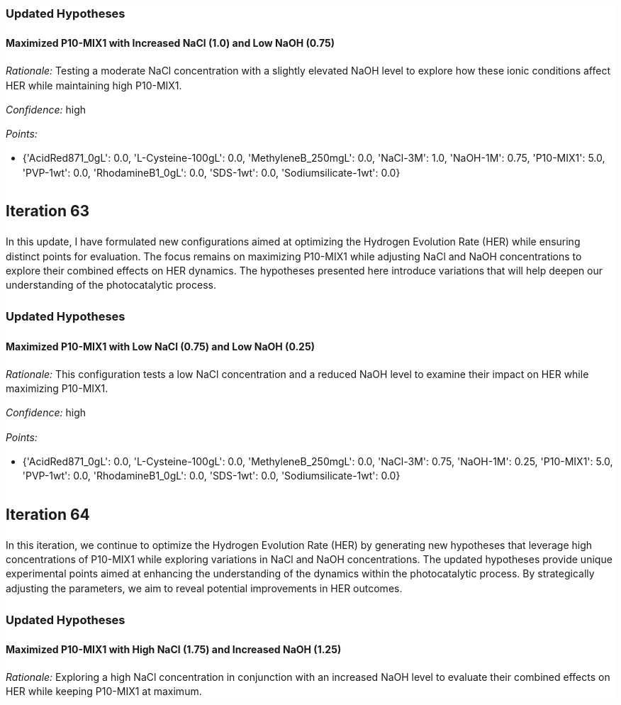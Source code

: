 ### Updated Hypotheses

#### Maximized P10-MIX1 with Increased NaCl (1.0) and Low NaOH (0.75)

*Rationale:* Testing a moderate NaCl concentration with a slightly elevated NaOH level to explore how these ionic conditions affect HER while maintaining high P10-MIX1.

*Confidence:* high

*Points:*

- {'AcidRed871_0gL': 0.0, 'L-Cysteine-100gL': 0.0, 'MethyleneB_250mgL': 0.0, 'NaCl-3M': 1.0, 'NaOH-1M': 0.75, 'P10-MIX1': 5.0, 'PVP-1wt': 0.0, 'RhodamineB1_0gL': 0.0, 'SDS-1wt': 0.0, 'Sodiumsilicate-1wt': 0.0}

## Iteration 63

In this update, I have formulated new configurations aimed at optimizing the Hydrogen Evolution Rate (HER) while ensuring distinct points for evaluation. The focus remains on maximizing P10-MIX1 while adjusting NaCl and NaOH concentrations to explore their combined effects on HER dynamics. The hypotheses presented here introduce variations that will help deepen our understanding of the photocatalytic process.

### Updated Hypotheses

#### Maximized P10-MIX1 with Low NaCl (0.75) and Low NaOH (0.25)

*Rationale:* This configuration tests a low NaCl concentration and a reduced NaOH level to examine their impact on HER while maximizing P10-MIX1.

*Confidence:* high

*Points:*

- {'AcidRed871_0gL': 0.0, 'L-Cysteine-100gL': 0.0, 'MethyleneB_250mgL': 0.0, 'NaCl-3M': 0.75, 'NaOH-1M': 0.25, 'P10-MIX1': 5.0, 'PVP-1wt': 0.0, 'RhodamineB1_0gL': 0.0, 'SDS-1wt': 0.0, 'Sodiumsilicate-1wt': 0.0}

## Iteration 64

In this iteration, we continue to optimize the Hydrogen Evolution Rate (HER) by generating new hypotheses that leverage high concentrations of P10-MIX1 while exploring variations in NaCl and NaOH concentrations. The updated hypotheses provide unique experimental points aimed at enhancing the understanding of the dynamics within the photocatalytic process. By strategically adjusting the parameters, we aim to reveal potential improvements in HER outcomes.

### Updated Hypotheses

#### Maximized P10-MIX1 with High NaCl (1.75) and Increased NaOH (1.25)

*Rationale:* Exploring a high NaCl concentration in conjunction with an increased NaOH level to evaluate their combined effects on HER while keeping P10-MIX1 at maximum.
